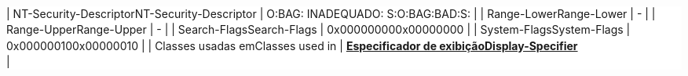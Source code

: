| <span data-ttu-id="629e3-258">NT-Security-Descriptor</span><span class="sxs-lookup"><span data-stu-id="629e3-258">NT-Security-Descriptor</span></span> | <span data-ttu-id="629e3-259">O:BAG: INADEQUADO: S:</span><span class="sxs-lookup"><span data-stu-id="629e3-259">O:BAG:BAD:S:</span></span>                                               |
| <span data-ttu-id="629e3-260">Range-Lower</span><span class="sxs-lookup"><span data-stu-id="629e3-260">Range-Lower</span></span>            | \-                                                         |
| <span data-ttu-id="629e3-261">Range-Upper</span><span class="sxs-lookup"><span data-stu-id="629e3-261">Range-Upper</span></span>            | \-                                                         |
| <span data-ttu-id="629e3-262">Search-Flags</span><span class="sxs-lookup"><span data-stu-id="629e3-262">Search-Flags</span></span>           | <span data-ttu-id="629e3-263">0x00000000</span><span class="sxs-lookup"><span data-stu-id="629e3-263">0x00000000</span></span>                                                 |
| <span data-ttu-id="629e3-264">System-Flags</span><span class="sxs-lookup"><span data-stu-id="629e3-264">System-Flags</span></span>           | <span data-ttu-id="629e3-265">0x00000010</span><span class="sxs-lookup"><span data-stu-id="629e3-265">0x00000010</span></span>                                                 |
| <span data-ttu-id="629e3-266">Classes usadas em</span><span class="sxs-lookup"><span data-stu-id="629e3-266">Classes used in</span></span>        | [<span data-ttu-id="629e3-267">**Especificador de exibição**</span><span class="sxs-lookup"><span data-stu-id="629e3-267">**Display-Specifier**</span></span>](c-displayspecifier.md)<br/> |



 

 





